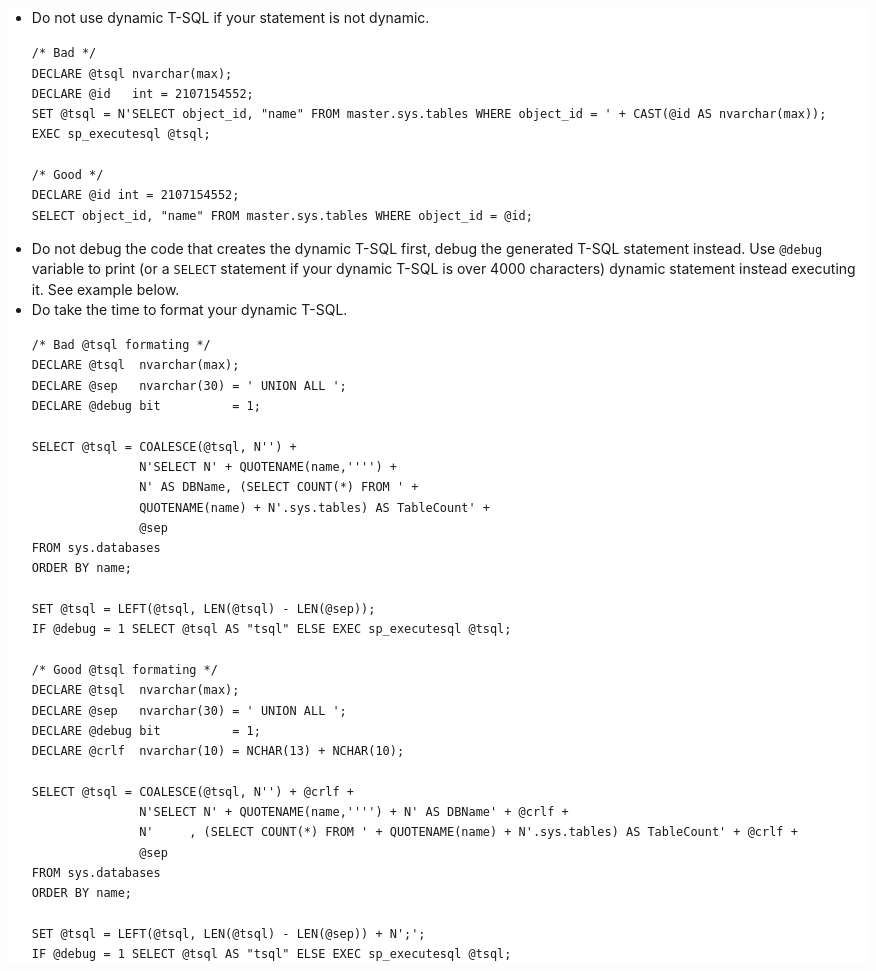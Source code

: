   ```tsql
  ```
- Do not use dynamic T-SQL if your statement is not dynamic.
  ```tsql
  /* Bad */
  DECLARE @tsql nvarchar(max);
  DECLARE @id   int = 2107154552;
  SET @tsql = N'SELECT object_id, "name" FROM master.sys.tables WHERE object_id = ' + CAST(@id AS nvarchar(max));
  EXEC sp_executesql @tsql;

  /* Good */
  DECLARE @id int = 2107154552;
  SELECT object_id, "name" FROM master.sys.tables WHERE object_id = @id;
  ```
- Do not debug the code that creates the dynamic T-SQL first, debug the generated T-SQL statement instead.
  Use `@debug` variable to print (or a `SELECT` statement if your dynamic T-SQL is over 4000 characters) dynamic statement instead executing it.
  See example below.
- Do take the time to format your dynamic T-SQL.
  ```tsql
  /* Bad @tsql formating */
  DECLARE @tsql  nvarchar(max);
  DECLARE @sep   nvarchar(30) = ' UNION ALL ';
  DECLARE @debug bit          = 1;

  SELECT @tsql = COALESCE(@tsql, N'') +
                 N'SELECT N' + QUOTENAME(name,'''') +
                 N' AS DBName, (SELECT COUNT(*) FROM ' +
                 QUOTENAME(name) + N'.sys.tables) AS TableCount' +
                 @sep
  FROM sys.databases
  ORDER BY name;

  SET @tsql = LEFT(@tsql, LEN(@tsql) - LEN(@sep));
  IF @debug = 1 SELECT @tsql AS "tsql" ELSE EXEC sp_executesql @tsql;

  /* Good @tsql formating */
  DECLARE @tsql  nvarchar(max);
  DECLARE @sep   nvarchar(30) = ' UNION ALL ';
  DECLARE @debug bit          = 1;
  DECLARE @crlf  nvarchar(10) = NCHAR(13) + NCHAR(10);

  SELECT @tsql = COALESCE(@tsql, N'') + @crlf +
                 N'SELECT N' + QUOTENAME(name,'''') + N' AS DBName' + @crlf +
                 N'     , (SELECT COUNT(*) FROM ' + QUOTENAME(name) + N'.sys.tables) AS TableCount' + @crlf +
                 @sep
  FROM sys.databases
  ORDER BY name;

  SET @tsql = LEFT(@tsql, LEN(@tsql) - LEN(@sep)) + N';';
  IF @debug = 1 SELECT @tsql AS "tsql" ELSE EXEC sp_executesql @tsql;
  ```
